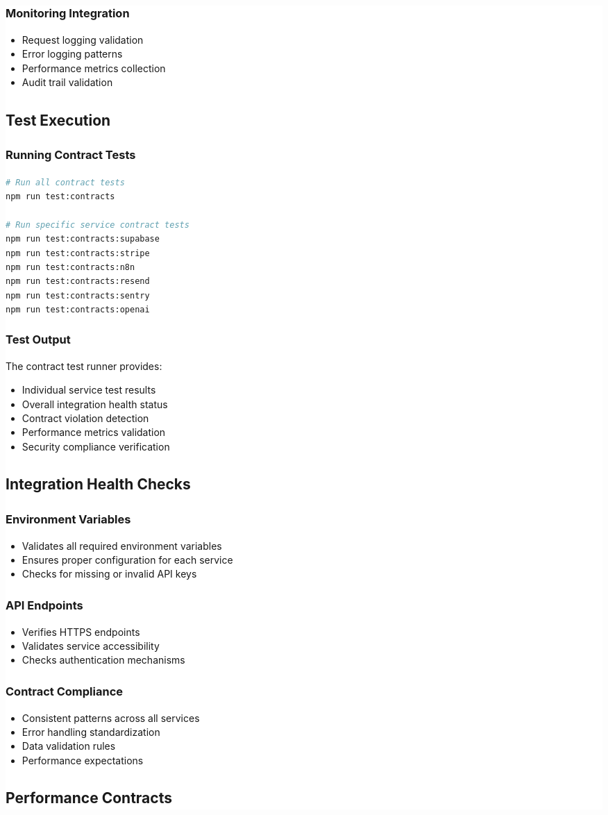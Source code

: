 ### Monitoring Integration
- Request logging validation
- Error logging patterns
- Performance metrics collection
- Audit trail validation

## Test Execution

### Running Contract Tests
```bash
# Run all contract tests
npm run test:contracts

# Run specific service contract tests
npm run test:contracts:supabase
npm run test:contracts:stripe
npm run test:contracts:n8n
npm run test:contracts:resend
npm run test:contracts:sentry
npm run test:contracts:openai
```

### Test Output
The contract test runner provides:
- Individual service test results
- Overall integration health status
- Contract violation detection
- Performance metrics validation
- Security compliance verification

## Integration Health Checks

### Environment Variables
- Validates all required environment variables
- Ensures proper configuration for each service
- Checks for missing or invalid API keys

### API Endpoints
- Verifies HTTPS endpoints
- Validates service accessibility
- Checks authentication mechanisms

### Contract Compliance
- Consistent patterns across all services
- Error handling standardization
- Data validation rules
- Performance expectations

## Performance Contracts
